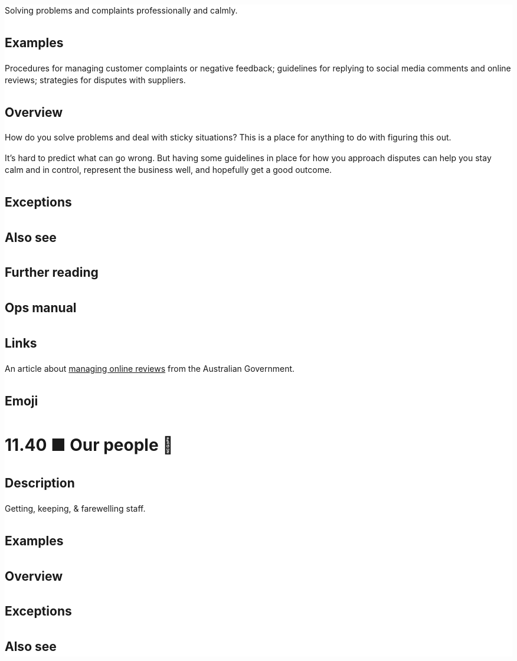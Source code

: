 Solving problems and complaints professionally and calmly.

## Examples

Procedures for managing customer complaints or negative feedback; guidelines for replying to social media comments and online reviews; strategies for disputes with suppliers.

## Overview

How do you solve problems and deal with sticky situations? This is a place for anything to do with figuring this out.

It’s hard to predict what can go wrong. But having some guidelines in place for how you approach disputes can help you stay calm and in control, represent the business well, and hopefully get a good outcome.

## Exceptions

## Also see

## Further reading

## Ops manual

## Links

An article about [managing online reviews](https://business.gov.au/online-and-digital/online-reviews) from the Australian Government.

## Emoji

# 11.40 ■ Our people 🦸

## Description

Getting, keeping, & farewelling staff.

## Examples

## Overview

## Exceptions

## Also see
